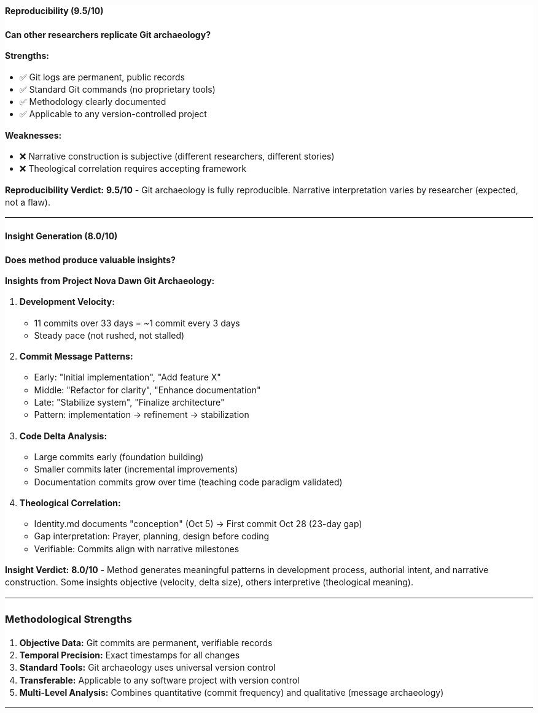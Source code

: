 
#### Reproducibility (9.5/10)

**Can other researchers replicate Git archaeology?**

**Strengths:**
- ✅ Git logs are permanent, public records
- ✅ Standard Git commands (no proprietary tools)
- ✅ Methodology clearly documented
- ✅ Applicable to any version-controlled project

**Weaknesses:**
- ❌ Narrative construction is subjective (different researchers, different stories)
- ❌ Theological correlation requires accepting framework

**Reproducibility Verdict:** **9.5/10** - Git archaeology is fully reproducible. Narrative interpretation varies by researcher (expected, not a flaw).

---

#### Insight Generation (8.0/10)

**Does method produce valuable insights?**

**Insights from Project Nova Dawn Git Archaeology:**

1. **Development Velocity:**
   - 11 commits over 33 days = ~1 commit every 3 days
   - Steady pace (not rushed, not stalled)

2. **Commit Message Patterns:**
   - Early: "Initial implementation", "Add feature X"
   - Middle: "Refactor for clarity", "Enhance documentation"
   - Late: "Stabilize system", "Finalize architecture"
   - Pattern: implementation → refinement → stabilization

3. **Code Delta Analysis:**
   - Large commits early (foundation building)
   - Smaller commits later (incremental improvements)
   - Documentation commits grow over time (teaching code paradigm validated)

4. **Theological Correlation:**
   - Identity.md documents "conception" (Oct 5) → First commit Oct 28 (23-day gap)
   - Gap interpretation: Prayer, planning, design before coding
   - Verifiable: Commits align with narrative milestones

**Insight Verdict:** **8.0/10** - Method generates meaningful patterns in development process, authorial intent, and narrative construction. Some insights objective (velocity, delta size), others interpretive (theological meaning).

---

### Methodological Strengths

1. **Objective Data:** Git commits are permanent, verifiable records
2. **Temporal Precision:** Exact timestamps for all changes
3. **Standard Tools:** Git archaeology uses universal version control
4. **Transferable:** Applicable to any software project with version control
5. **Multi-Level Analysis:** Combines quantitative (commit frequency) and qualitative (message archaeology)

---